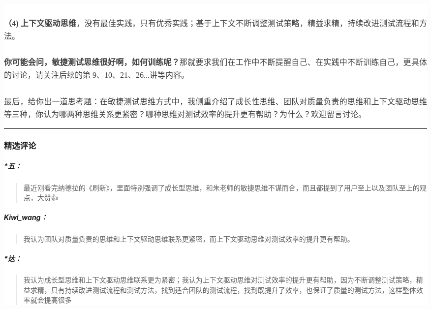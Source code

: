 <p style="text-align: justify; margin-bottom: 0pt; margin-top: 0pt; font-size: 11pt; color: rgb(73, 73, 73); line-height: 1.75em;"><span style="font-size: 16px; font-family: 微软雅黑, &quot;Microsoft YaHei&quot;; color: rgb(63, 63, 63);"><br></span></p>
<p style="text-align: justify; margin-bottom: 0pt; margin-top: 0pt; font-size: 11pt; color: rgb(73, 73, 73); line-height: 1.75em;"><span style="font-size: 16px; font-family: 微软雅黑, &quot;Microsoft YaHei&quot;; color: rgb(63, 63, 63);"><strong>（4)&nbsp;上下文驱动思维</strong>，没有最佳实践，只有优秀实践；基于上下文不断调整测试策略，精益求精，持续改进测试流程和方法。</span></p>
<p style="margin-bottom: 0pt; margin-top: 0pt; font-size: 11pt; color: rgb(73, 73, 73); line-height: 1.75em;"><br></p>
<p style="text-align: justify; margin-bottom: 0pt; margin-top: 0pt; font-size: 11pt; color: rgb(73, 73, 73); line-height: 1.75em;"><span style="font-size: 16px; font-family: 微软雅黑, &quot;Microsoft YaHei&quot;; color: rgb(63, 63, 63);"><strong>你可能会问，敏捷测试思维很好</strong><strong>啊</strong><strong>，如何训练呢？</strong>那就要求我们在工作中不断提醒自己、在实践中不断训练自己，更具体的讨论，请关注后续的第 9、10、21、26...讲等内容。</span></p>
<p style="text-align: justify; margin-bottom: 0pt; margin-top: 0pt; font-size: 11pt; color: rgb(73, 73, 73); line-height: 1.75em;"><span style="font-size: 16px; font-family: 微软雅黑, &quot;Microsoft YaHei&quot;; color: rgb(63, 63, 63);"><br></span></p>
<p style="text-align: justify; margin-bottom: 0pt; margin-top: 0pt; font-size: 11pt; color: rgb(73, 73, 73); line-height: 1.75em;"><span style="font-size: 16px; font-family: 微软雅黑, &quot;Microsoft YaHei&quot;; color: rgb(63, 63, 63);">最后，给你出一道思考题：在敏捷测试思维方式中，我侧重介绍了成长性思维、团队对质量负责的思维和上下文驱动思维等三种，你认为哪两种思维关系更紧密？哪种思维对测试效率的提升更有帮助？为什么？欢迎留言讨论。</span></p>

---

### 精选评论

##### *五：
> <span style="-webkit-tap-highlight-color: rgba(0, 0, 0, 0);">最近刚看完纳德拉的《刷新》，里面特别强调了成长型思维，和朱老师的敏捷思维不谋而合，而且都提到了用户至上以及团队至上的观点，大赞👍</span>

##### Kiwi_wang：
> 我认为团队对质量负责的思维和上下文驱动思维联系更紧密，而上下文驱动思维对测试效率的提升更有帮助。

##### *达：
> 我认为成长型思维和上下文驱动思维联系更为紧密；我认为上下文驱动思维对测试效率的提升更有帮助，因为不断调整测试策略，精益求精，只有持续改进测试流程和测试方法，找到适合团队的测试流程，找到既提升了效率，也保证了质量的测试方法，这样整体效率就会提高很多

